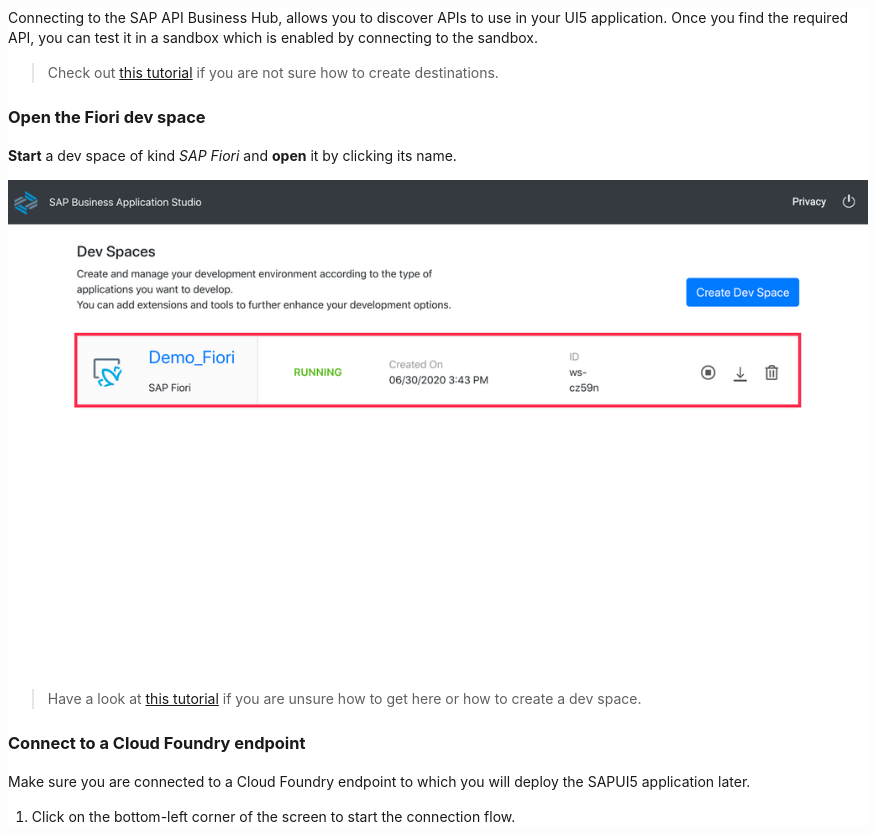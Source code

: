 Connecting to the SAP API Business Hub, allows you to discover APIs to use in your UI5 application. Once you find the required API, you can test it in a sandbox which is enabled by connecting to the sandbox.

> Check out [this tutorial](cp-cf-create-destination) if you are not sure how to create destinations.

### Open the Fiori dev space


**Start** a dev space of kind *SAP Fiori* and **open** it by clicking its name.

![selectDevSpace](./selectDevSpace.png)

> Have a look at [this tutorial](appstudio-devspace-fiori-create) if you are unsure how to get here or how to create a dev space.


### Connect to a Cloud Foundry endpoint

Make sure you are connected to a Cloud Foundry endpoint to which you will deploy the SAPUI5 application later.

1. Click on the bottom-left corner of the screen to start the connection flow.
